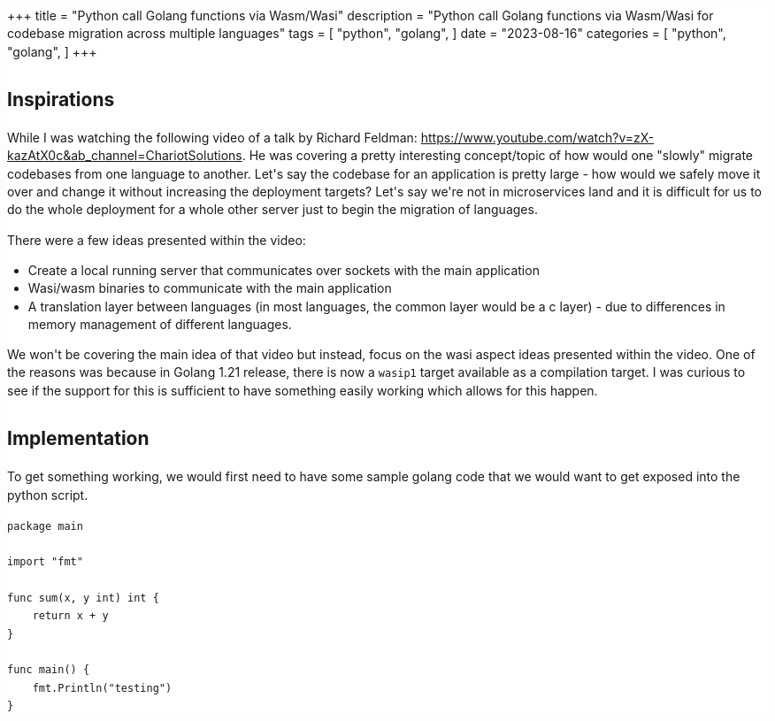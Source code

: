 +++
title = "Python call Golang functions via Wasm/Wasi"
description = "Python call Golang functions via Wasm/Wasi for codebase migration across multiple languages"
tags = [
    "python",
    "golang",
]
date = "2023-08-16"
categories = [
    "python",
    "golang",
]
+++

## Inspirations

While I was watching the following video of a talk by Richard Feldman: https://www.youtube.com/watch?v=zX-kazAtX0c&ab_channel=ChariotSolutions. He was covering a pretty interesting concept/topic of how would one "slowly" migrate codebases from one language to another. Let's say the codebase for an application is pretty large - how would we safely move it over and change it without increasing the deployment targets? Let's say we're not in microservices land and it is difficult for us to do the whole deployment for a whole other server just to begin the migration of languages. 

There were a few ideas presented within the video:

- Create a local running server that communicates over sockets with the main application
- Wasi/wasm binaries to communicate with the main application
- A translation layer between languages (in most languages, the common layer would be a c layer) - due to differences in memory management of different languages.

We won't be covering the main idea of that video but instead, focus on the wasi aspect ideas presented within the video. One of the reasons was because in Golang 1.21 release, there is now a `wasip1` target available as a compilation target. I was curious to see if the support for this is sufficient to have something easily working which allows for this happen.

## Implementation

To get something working, we would first need to have some sample golang code that we would want to get exposed into the python script.

```golang
package main

import "fmt"

func sum(x, y int) int {
	return x + y
}

func main() {
	fmt.Println("testing")
}

```
